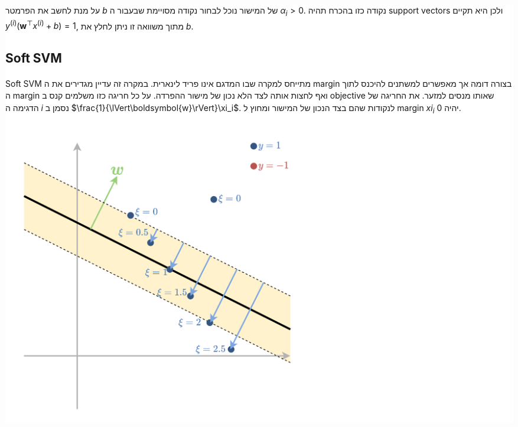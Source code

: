 על מנת לחשב את הפרמטר $b$ של המישור נוכל לבחור נקודה מסויימת שבעבור ה $\alpha_i>0$. נקודה כזו בהכרח תהיה support vectors ולכן היא תקיים $y^{(i)}\left(\boldsymbol{w}^{\top}x^{(i)}+b\right)=1$, מתוך משוואה זו ניתן לחלץ את $b$.

## Soft SVM

Soft SVM מתייחס למקרה שבו המדגם אינו פריד לינארית. במקרה זה עדיין מגדירים את ה margin בצורה דומה אך מאפשרים למשתנים להיכנס לתוך ה margin ואף לחצות אותה לצד הלא נכון של מישור ההפרדה. על כל חריגה כזו משלמים קנס ב objective שאותו מנסים למזער. את החריגה של הדגימה ה $i$ נסמן ב $\frac{1}{\lVert\boldsymbol{w}\rVert}\xi_i$. לנקודות שהם בצד הנכון של המישור ומחוץ ל margin $xi_i$ יהיה 0.

<div class="imgbox" style="max-width:500px">

![](../lecture10/assets/svm_xi.png)
